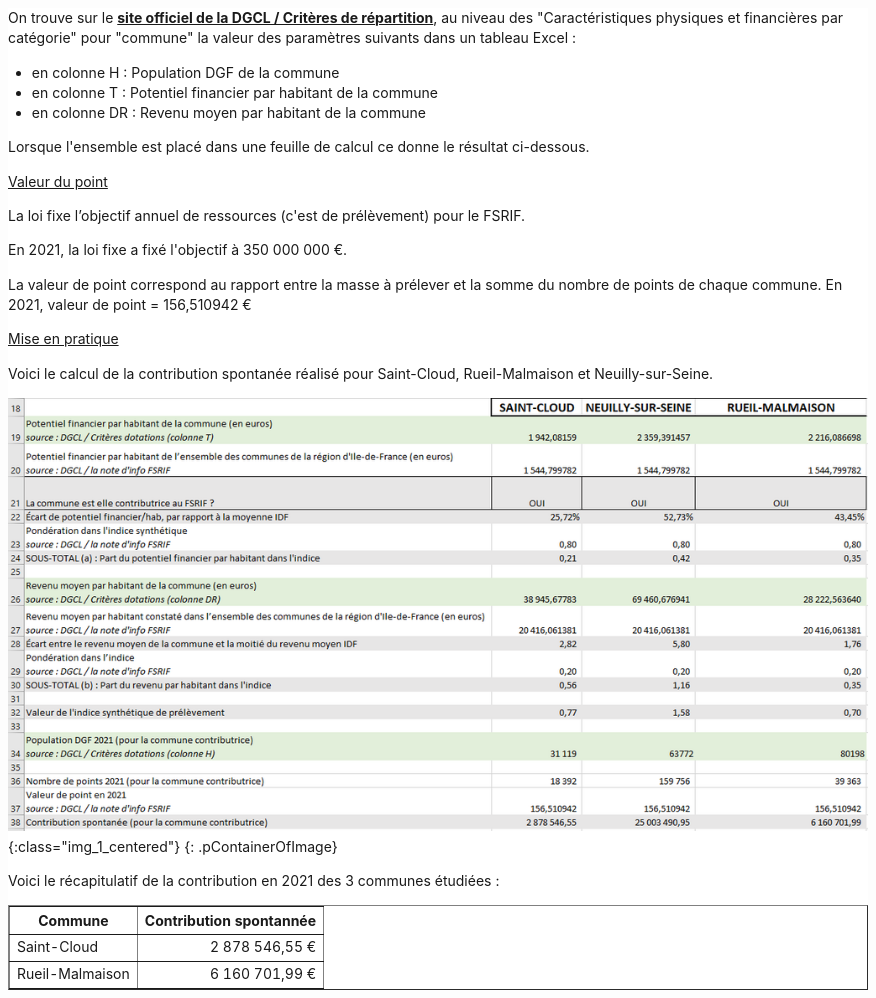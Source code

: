 On trouve sur le [**site officiel de la DGCL / Critères de répartition**](http://www.dotations-dgcl.interieur.gouv.fr/consultation/criteres_repartition.php), au niveau des "Caractéristiques physiques et financières par catégorie" pour "commune" la valeur des paramètres suivants dans un tableau Excel :
* en colonne H : Population DGF de la commune
* en colonne T : Potentiel financier par habitant de la commune
* en colonne DR : Revenu moyen par habitant de la commune

Lorsque l'ensemble est placé dans une feuille de calcul ce donne le résultat ci-dessous.

<u>Valeur du point</u>

La loi fixe l’objectif annuel de ressources (c'est de prélèvement) pour le FSRIF.

En 2021, la loi fixe a fixé l'objectif à 350 000 000 €.

La valeur de point correspond au rapport entre la masse à prélever et la somme du nombre de points de chaque commune. En 2021, valeur de point = 156,510942 €

<u>Mise en pratique</u>
 
 Voici le calcul de la contribution spontanée réalisé pour Saint-Cloud, Rueil-Malmaison et Neuilly-sur-Seine.


![calcul du FSRIF](/assets/post/2021-10-14-finances-locales-fsrif/2021-09-23_fsrif_calcul.png "Description de l info-bulle image"){:class="img_1_centered"}
{: .pContainerOfImage}

Voici le récapitulatif de la contribution en 2021 des 3 communes étudiées :

<table border="1">
  <thead>
    <tr>
      <th>Commune</th>
      <th style="text-align: center">Contribution spontannée</th>
    </tr>
  </thead>
  <tbody>
    <tr>
      <td>Saint-Cloud</td>
      <td style="text-align: right">2 878 546,55 €</td>
    </tr>
    <tr>
      <td>Rueil-Malmaison</td>
      <td style="text-align: right">6 160 701,99 €</td>
    </tr>
